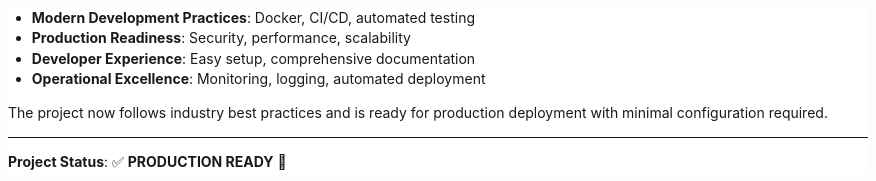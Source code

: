 - **Modern Development Practices**: Docker, CI/CD, automated testing
- **Production Readiness**: Security, performance, scalability
- **Developer Experience**: Easy setup, comprehensive documentation
- **Operational Excellence**: Monitoring, logging, automated deployment

The project now follows industry best practices and is ready for production deployment with minimal configuration required.

---

**Project Status**: ✅ **PRODUCTION READY** 🚀
